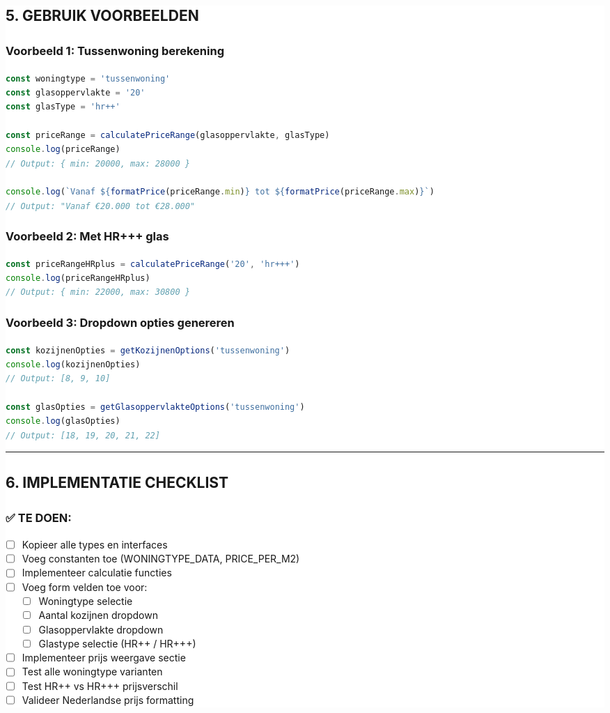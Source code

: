 
## 5. GEBRUIK VOORBEELDEN

### Voorbeeld 1: Tussenwoning berekening
```typescript
const woningtype = 'tussenwoning'
const glasoppervlakte = '20'
const glasType = 'hr++'

const priceRange = calculatePriceRange(glasoppervlakte, glasType)
console.log(priceRange)
// Output: { min: 20000, max: 28000 }

console.log(`Vanaf ${formatPrice(priceRange.min)} tot ${formatPrice(priceRange.max)}`)
// Output: "Vanaf €20.000 tot €28.000"
```

### Voorbeeld 2: Met HR+++ glas
```typescript
const priceRangeHRplus = calculatePriceRange('20', 'hr+++')
console.log(priceRangeHRplus)
// Output: { min: 22000, max: 30800 }
```

### Voorbeeld 3: Dropdown opties genereren
```typescript
const kozijnenOpties = getKozijnenOptions('tussenwoning')
console.log(kozijnenOpties)
// Output: [8, 9, 10]

const glasOpties = getGlasoppervlakteOptions('tussenwoning')
console.log(glasOpties)
// Output: [18, 19, 20, 21, 22]
```

---

## 6. IMPLEMENTATIE CHECKLIST

### ✅ TE DOEN:
- [ ] Kopieer alle types en interfaces
- [ ] Voeg constanten toe (WONINGTYPE_DATA, PRICE_PER_M2)
- [ ] Implementeer calculatie functies
- [ ] Voeg form velden toe voor:
  - [ ] Woningtype selectie
  - [ ] Aantal kozijnen dropdown
  - [ ] Glasoppervlakte dropdown
  - [ ] Glastype selectie (HR++ / HR+++)
- [ ] Implementeer prijs weergave sectie
- [ ] Test alle woningtype varianten
- [ ] Test HR++ vs HR+++ prijsverschil
- [ ] Valideer Nederlandse prijs formatting
